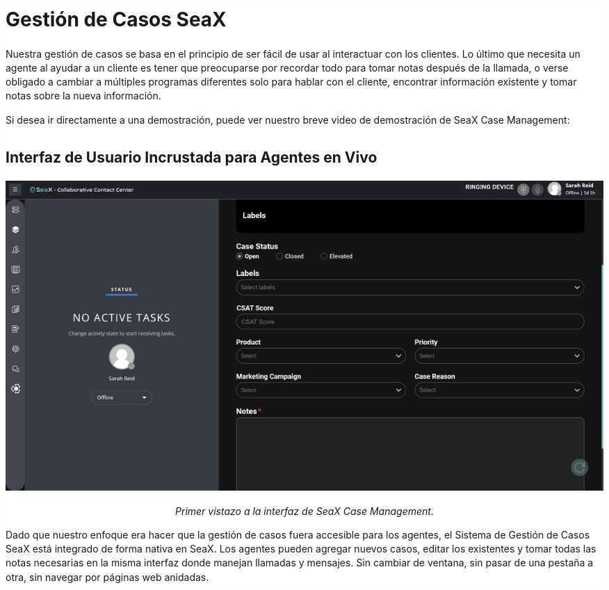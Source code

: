# Gestión de Casos SeaX

Nuestra gestión de casos se basa en el principio de ser fácil de usar al interactuar con los clientes. Lo último que necesita un agente al ayudar a un cliente es tener que preocuparse por recordar todo para tomar notas después de la llamada, o verse obligado a cambiar a múltiples programas diferentes solo para hablar con el cliente, encontrar información existente y tomar notas sobre la nueva información.

Si desea ir directamente a una demostración, puede ver nuestro breve video de demostración de SeaX Case Management:

<iframe width="85%" height="450px" src="https://www.youtube.com/embed/yf1REVZtRa8" title="Reproductor de video de YouTube" frameborder="0" allow="accelerometer; autoplay; clipboard-write; encrypted-media; gyroscope; picture-in-picture" allowfullscreen style="border-radius: 30px;"></iframe>

## Interfaz de Usuario Incrustada para Agentes en Vivo

<center>
<img src="/images/blog/23-seax-case-management/1-intro.png" alt="Primer vistazo a la interfaz de SeaX Case Management."/>

*Primer vistazo a la interfaz de SeaX Case Management.*
</center>

Dado que nuestro enfoque era hacer que la gestión de casos fuera accesible para los agentes, el Sistema de Gestión de Casos SeaX está integrado de forma nativa en SeaX. Los agentes pueden agregar nuevos casos, editar los existentes y tomar todas las notas necesarias en la misma interfaz donde manejan llamadas y mensajes. Sin cambiar de ventana, sin pasar de una pestaña a otra, sin navegar por páginas web anidadas.
